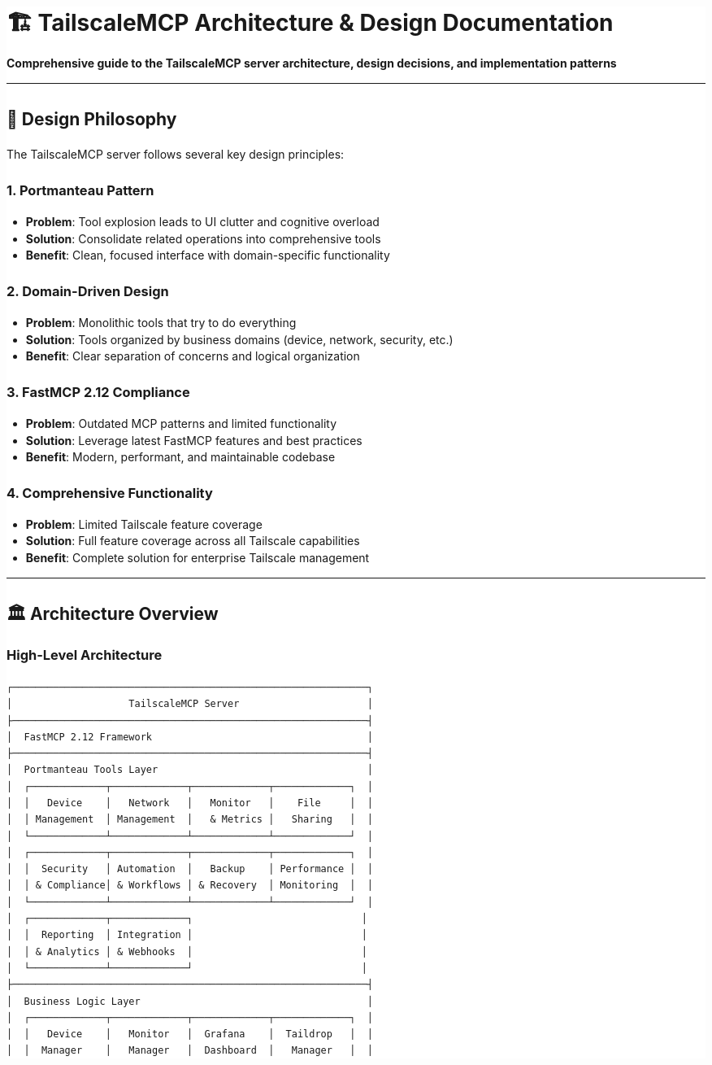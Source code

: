 # 🏗️ TailscaleMCP Architecture & Design Documentation

**Comprehensive guide to the TailscaleMCP server architecture, design decisions, and implementation patterns**

---

## 🎯 **Design Philosophy**

The TailscaleMCP server follows several key design principles:

### **1. Portmanteau Pattern**
- **Problem**: Tool explosion leads to UI clutter and cognitive overload
- **Solution**: Consolidate related operations into comprehensive tools
- **Benefit**: Clean, focused interface with domain-specific functionality

### **2. Domain-Driven Design**
- **Problem**: Monolithic tools that try to do everything
- **Solution**: Tools organized by business domains (device, network, security, etc.)
- **Benefit**: Clear separation of concerns and logical organization

### **3. FastMCP 2.12 Compliance**
- **Problem**: Outdated MCP patterns and limited functionality
- **Solution**: Leverage latest FastMCP features and best practices
- **Benefit**: Modern, performant, and maintainable codebase

### **4. Comprehensive Functionality**
- **Problem**: Limited Tailscale feature coverage
- **Solution**: Full feature coverage across all Tailscale capabilities
- **Benefit**: Complete solution for enterprise Tailscale management

---

## 🏛️ **Architecture Overview**

### **High-Level Architecture**

```
┌─────────────────────────────────────────────────────────────┐
│                    TailscaleMCP Server                      │
├─────────────────────────────────────────────────────────────┤
│  FastMCP 2.12 Framework                                     │
├─────────────────────────────────────────────────────────────┤
│  Portmanteau Tools Layer                                    │
│  ┌─────────────┬─────────────┬─────────────┬─────────────┐  │
│  │   Device    │   Network   │   Monitor   │    File     │  │
│  │ Management  │ Management  │   & Metrics │   Sharing   │  │
│  └─────────────┴─────────────┴─────────────┴─────────────┘  │
│  ┌─────────────┬─────────────┬─────────────┬─────────────┐  │
│  │  Security   │ Automation  │   Backup    │ Performance │  │
│  │ & Compliance│ & Workflows │ & Recovery  │ Monitoring  │  │
│  └─────────────┴─────────────┴─────────────┴─────────────┘  │
│  ┌─────────────┬─────────────┐                             │
│  │  Reporting  │ Integration │                             │
│  │ & Analytics │ & Webhooks  │                             │
│  └─────────────┴─────────────┘                             │
├─────────────────────────────────────────────────────────────┤
│  Business Logic Layer                                       │
│  ┌─────────────┬─────────────┬─────────────┬─────────────┐  │
│  │   Device    │   Monitor   │  Grafana    │  Taildrop   │  │
│  │  Manager    │   Manager   │  Dashboard  │   Manager   │  │
```
